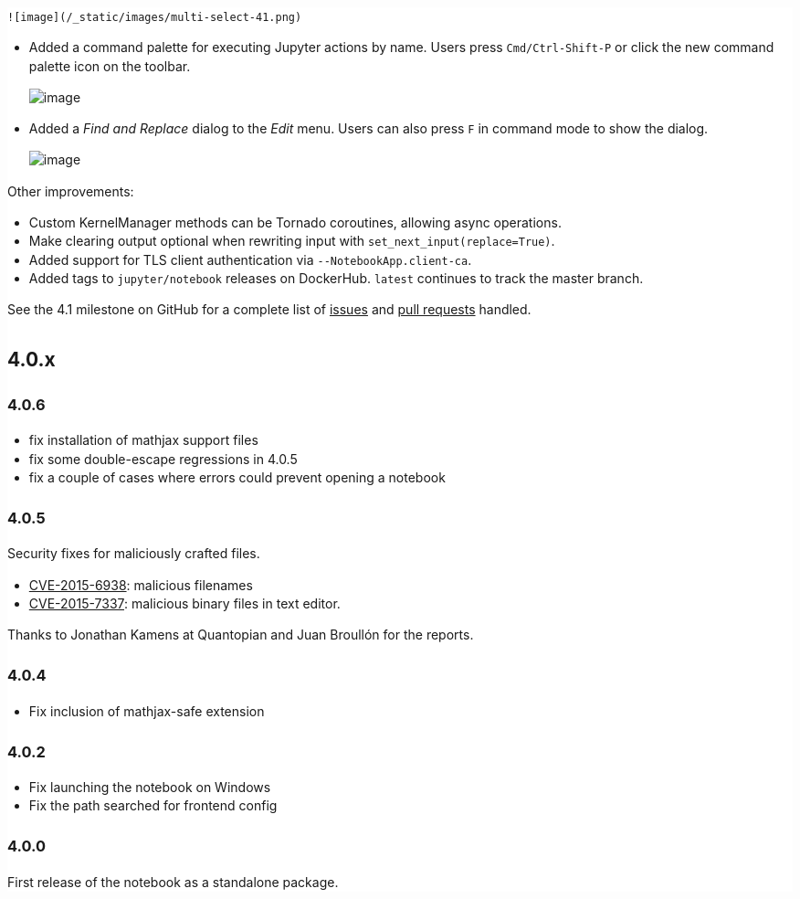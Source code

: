     ![image](/_static/images/multi-select-41.png)

- Added a command palette for executing Jupyter actions by name. Users
    press `Cmd/Ctrl-Shift-P` or click the new command palette icon on
    the toolbar.

    ![image](/_static/images/command-palette-41.png)

- Added a *Find and Replace* dialog to the *Edit* menu. Users can also
    press `F` in command mode to show the dialog.

    ![image](/_static/images/find-replace-41.png)

Other improvements:

- Custom KernelManager methods can be Tornado coroutines, allowing
    async operations.
- Make clearing output optional when rewriting input with
    `set_next_input(replace=True)`.
- Added support for TLS client authentication via
    `--NotebookApp.client-ca`.
- Added tags to `jupyter/notebook` releases on DockerHub. `latest`
    continues to track the master branch.

See the 4.1 milestone on GitHub for a complete list of
[issues](https://github.com/jupyter/notebook/issues?page=3&q=milestone%3A4.1+is%3Aclosed+is%3Aissue&utf8=%E2%9C%93)
and [pull
requests](https://github.com/jupyter/notebook/pulls?q=milestone%3A4.1+is%3Aclosed+is%3Apr)
handled.

## 4.0.x

### 4.0.6

- fix installation of mathjax support files
- fix some double-escape regressions in 4.0.5
- fix a couple of cases where errors could prevent opening a notebook

### 4.0.5

Security fixes for maliciously crafted files.

- [CVE-2015-6938](http://www.openwall.com/lists/oss-security/2015/09/02/3):
    malicious filenames
- [CVE-2015-7337](http://www.openwall.com/lists/oss-security/2015/09/16/3):
    malicious binary files in text editor.

Thanks to Jonathan Kamens at Quantopian and Juan Broullón for the
reports.

### 4.0.4

- Fix inclusion of mathjax-safe extension

### 4.0.2

- Fix launching the notebook on Windows
- Fix the path searched for frontend config

### 4.0.0

First release of the notebook as a standalone package.
